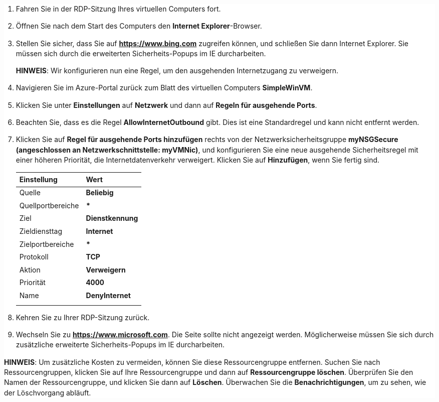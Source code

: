 1. Fahren Sie in der RDP-Sitzung Ihres virtuellen Computers fort. 

2. Öffnen Sie nach dem Start des Computers den **Internet Explorer**-Browser. 

3. Stellen Sie sicher, dass Sie auf **https://www.bing.com** zugreifen können, und schließen Sie dann Internet Explorer. Sie müssen sich durch die erweiterten Sicherheits-Popups im IE durcharbeiten. 

    **HINWEIS**: Wir konfigurieren nun eine Regel, um den ausgehenden Internetzugang zu verweigern. 

4. Navigieren Sie im Azure-Portal zurück zum Blatt des virtuellen Computers **SimpleWinVM**. 

5. Klicken Sie unter **Einstellungen** auf **Netzwerk** und dann auf **Regeln für ausgehende Ports**.

6. Beachten Sie, dass es die Regel **AllowInternetOutbound** gibt. Dies ist eine Standardregel und kann nicht entfernt werden. 

7. Klicken Sie auf **Regel für ausgehende Ports hinzufügen** rechts von der Netzwerksicherheitsgruppe **myNSGSecure (angeschlossen an Netzwerkschnittstelle: myVMNic)**, und konfigurieren Sie eine neue ausgehende Sicherheitsregel mit einer höheren Priorität, die Internetdatenverkehr verweigert. Klicken Sie auf **Hinzufügen**, wenn Sie fertig sind. 

    | Einstellung | Wert |
    | -- | -- |
    | Quelle | **Beliebig**|
    | Quellportbereiche | **\*** |
    | Ziel | **Dienstkennung** |
    | Zieldiensttag | **Internet** |
    | Zielportbereiche | **\*** |
    | Protokoll | **TCP** |
    | Aktion | **Verweigern** |
    | Priorität | **4000** |
    | Name | **DenyInternet** |
    | | |

8. Kehren Sie zu Ihrer RDP-Sitzung zurück. 

9. Wechseln Sie zu **https://www.microsoft.com**. Die Seite sollte nicht angezeigt werden. Möglicherweise müssen Sie sich durch zusätzliche erweiterte Sicherheits-Popups im IE durcharbeiten.  

**HINWEIS**: Um zusätzliche Kosten zu vermeiden, können Sie diese Ressourcengruppe entfernen. Suchen Sie nach Ressourcengruppen, klicken Sie auf Ihre Ressourcengruppe und dann auf **Ressourcengruppe löschen**. Überprüfen Sie den Namen der Ressourcengruppe, und klicken Sie dann auf **Löschen**. Überwachen Sie die **Benachrichtigungen**, um zu sehen, wie der Löschvorgang abläuft.
